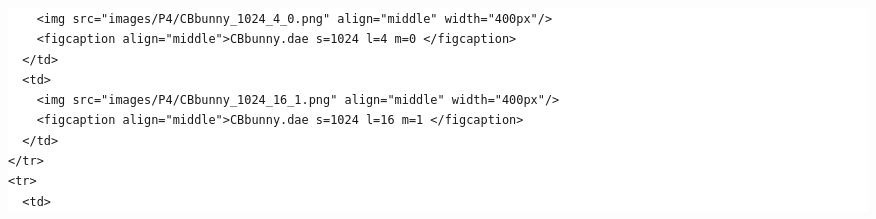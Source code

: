         <img src="images/P4/CBbunny_1024_4_0.png" align="middle" width="400px"/>
        <figcaption align="middle">CBbunny.dae s=1024 l=4 m=0 </figcaption>
      </td>
      <td>
        <img src="images/P4/CBbunny_1024_16_1.png" align="middle" width="400px"/>
        <figcaption align="middle">CBbunny.dae s=1024 l=16 m=1 </figcaption>
      </td>
    </tr>
    <tr>
      <td>